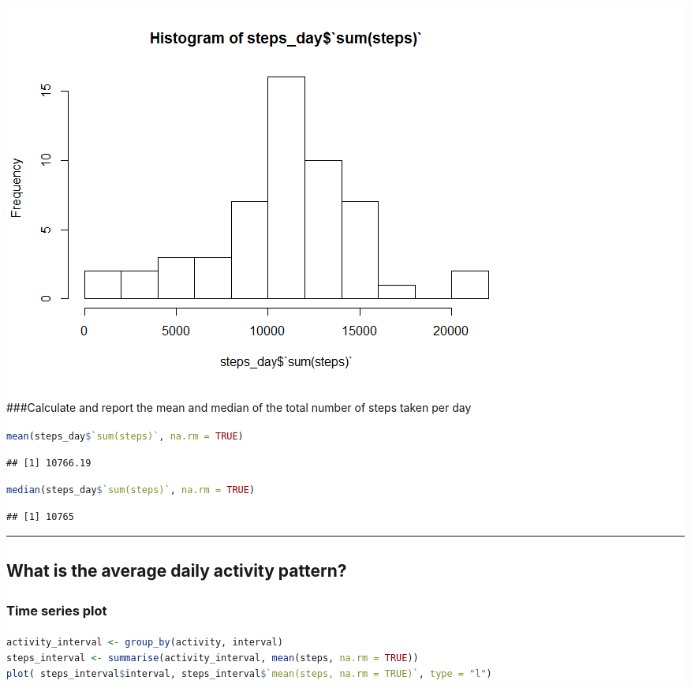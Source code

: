![](PA1_template_files/figure-html/unnamed-chunk-6-2.png)

###Calculate and report the mean and median of the total number of steps taken per day

```r
mean(steps_day$`sum(steps)`, na.rm = TRUE)
```

```
## [1] 10766.19
```

```r
median(steps_day$`sum(steps)`, na.rm = TRUE)
```

```
## [1] 10765
```

***

## What is the average daily activity pattern?

### Time series plot


```r
activity_interval <- group_by(activity, interval)
steps_interval <- summarise(activity_interval, mean(steps, na.rm = TRUE))
plot( steps_interval$interval, steps_interval$`mean(steps, na.rm = TRUE)`, type = "l")
```
